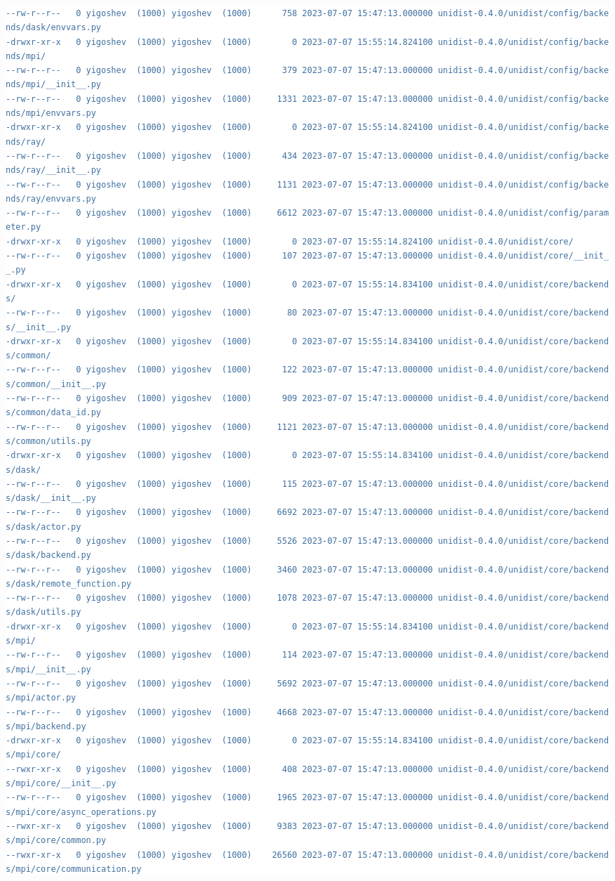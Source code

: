 ```diff
--rw-r--r--   0 yigoshev  (1000) yigoshev  (1000)      758 2023-07-07 15:47:13.000000 unidist-0.4.0/unidist/config/backends/dask/envvars.py
-drwxr-xr-x   0 yigoshev  (1000) yigoshev  (1000)        0 2023-07-07 15:55:14.824100 unidist-0.4.0/unidist/config/backends/mpi/
--rw-r--r--   0 yigoshev  (1000) yigoshev  (1000)      379 2023-07-07 15:47:13.000000 unidist-0.4.0/unidist/config/backends/mpi/__init__.py
--rw-r--r--   0 yigoshev  (1000) yigoshev  (1000)     1331 2023-07-07 15:47:13.000000 unidist-0.4.0/unidist/config/backends/mpi/envvars.py
-drwxr-xr-x   0 yigoshev  (1000) yigoshev  (1000)        0 2023-07-07 15:55:14.824100 unidist-0.4.0/unidist/config/backends/ray/
--rw-r--r--   0 yigoshev  (1000) yigoshev  (1000)      434 2023-07-07 15:47:13.000000 unidist-0.4.0/unidist/config/backends/ray/__init__.py
--rw-r--r--   0 yigoshev  (1000) yigoshev  (1000)     1131 2023-07-07 15:47:13.000000 unidist-0.4.0/unidist/config/backends/ray/envvars.py
--rw-r--r--   0 yigoshev  (1000) yigoshev  (1000)     6612 2023-07-07 15:47:13.000000 unidist-0.4.0/unidist/config/parameter.py
-drwxr-xr-x   0 yigoshev  (1000) yigoshev  (1000)        0 2023-07-07 15:55:14.824100 unidist-0.4.0/unidist/core/
--rw-r--r--   0 yigoshev  (1000) yigoshev  (1000)      107 2023-07-07 15:47:13.000000 unidist-0.4.0/unidist/core/__init__.py
-drwxr-xr-x   0 yigoshev  (1000) yigoshev  (1000)        0 2023-07-07 15:55:14.834100 unidist-0.4.0/unidist/core/backends/
--rw-r--r--   0 yigoshev  (1000) yigoshev  (1000)       80 2023-07-07 15:47:13.000000 unidist-0.4.0/unidist/core/backends/__init__.py
-drwxr-xr-x   0 yigoshev  (1000) yigoshev  (1000)        0 2023-07-07 15:55:14.834100 unidist-0.4.0/unidist/core/backends/common/
--rw-r--r--   0 yigoshev  (1000) yigoshev  (1000)      122 2023-07-07 15:47:13.000000 unidist-0.4.0/unidist/core/backends/common/__init__.py
--rw-r--r--   0 yigoshev  (1000) yigoshev  (1000)      909 2023-07-07 15:47:13.000000 unidist-0.4.0/unidist/core/backends/common/data_id.py
--rw-r--r--   0 yigoshev  (1000) yigoshev  (1000)     1121 2023-07-07 15:47:13.000000 unidist-0.4.0/unidist/core/backends/common/utils.py
-drwxr-xr-x   0 yigoshev  (1000) yigoshev  (1000)        0 2023-07-07 15:55:14.834100 unidist-0.4.0/unidist/core/backends/dask/
--rw-r--r--   0 yigoshev  (1000) yigoshev  (1000)      115 2023-07-07 15:47:13.000000 unidist-0.4.0/unidist/core/backends/dask/__init__.py
--rw-r--r--   0 yigoshev  (1000) yigoshev  (1000)     6692 2023-07-07 15:47:13.000000 unidist-0.4.0/unidist/core/backends/dask/actor.py
--rw-r--r--   0 yigoshev  (1000) yigoshev  (1000)     5526 2023-07-07 15:47:13.000000 unidist-0.4.0/unidist/core/backends/dask/backend.py
--rw-r--r--   0 yigoshev  (1000) yigoshev  (1000)     3460 2023-07-07 15:47:13.000000 unidist-0.4.0/unidist/core/backends/dask/remote_function.py
--rw-r--r--   0 yigoshev  (1000) yigoshev  (1000)     1078 2023-07-07 15:47:13.000000 unidist-0.4.0/unidist/core/backends/dask/utils.py
-drwxr-xr-x   0 yigoshev  (1000) yigoshev  (1000)        0 2023-07-07 15:55:14.834100 unidist-0.4.0/unidist/core/backends/mpi/
--rw-r--r--   0 yigoshev  (1000) yigoshev  (1000)      114 2023-07-07 15:47:13.000000 unidist-0.4.0/unidist/core/backends/mpi/__init__.py
--rw-r--r--   0 yigoshev  (1000) yigoshev  (1000)     5692 2023-07-07 15:47:13.000000 unidist-0.4.0/unidist/core/backends/mpi/actor.py
--rw-r--r--   0 yigoshev  (1000) yigoshev  (1000)     4668 2023-07-07 15:47:13.000000 unidist-0.4.0/unidist/core/backends/mpi/backend.py
-drwxr-xr-x   0 yigoshev  (1000) yigoshev  (1000)        0 2023-07-07 15:55:14.834100 unidist-0.4.0/unidist/core/backends/mpi/core/
--rwxr-xr-x   0 yigoshev  (1000) yigoshev  (1000)      408 2023-07-07 15:47:13.000000 unidist-0.4.0/unidist/core/backends/mpi/core/__init__.py
--rw-r--r--   0 yigoshev  (1000) yigoshev  (1000)     1965 2023-07-07 15:47:13.000000 unidist-0.4.0/unidist/core/backends/mpi/core/async_operations.py
--rwxr-xr-x   0 yigoshev  (1000) yigoshev  (1000)     9383 2023-07-07 15:47:13.000000 unidist-0.4.0/unidist/core/backends/mpi/core/common.py
--rwxr-xr-x   0 yigoshev  (1000) yigoshev  (1000)    26560 2023-07-07 15:47:13.000000 unidist-0.4.0/unidist/core/backends/mpi/core/communication.py
```